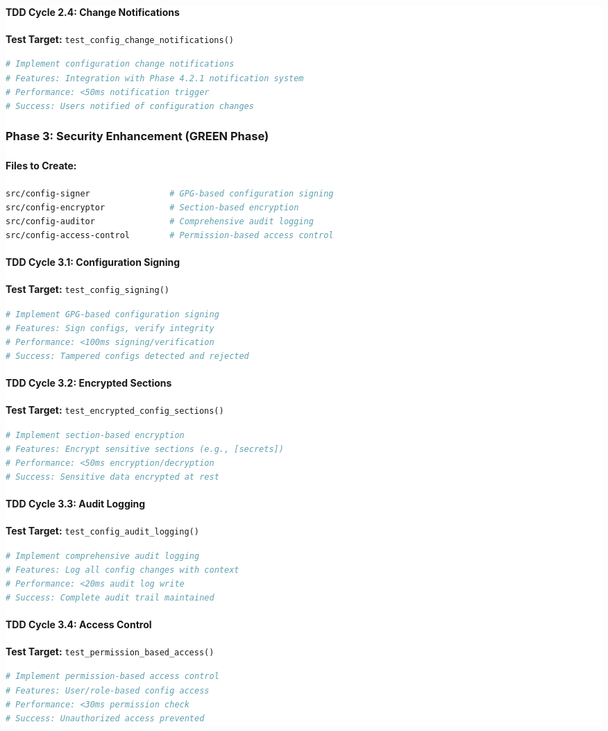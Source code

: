 #### TDD Cycle 2.4: Change Notifications
**Test Target:** `test_config_change_notifications()`
```bash
# Implement configuration change notifications
# Features: Integration with Phase 4.2.1 notification system
# Performance: <50ms notification trigger
# Success: Users notified of configuration changes
```

### Phase 3: Security Enhancement (GREEN Phase)

#### Files to Create:
```bash
src/config-signer                # GPG-based configuration signing
src/config-encryptor             # Section-based encryption
src/config-auditor               # Comprehensive audit logging
src/config-access-control        # Permission-based access control
```

#### TDD Cycle 3.1: Configuration Signing
**Test Target:** `test_config_signing()`
```bash
# Implement GPG-based configuration signing
# Features: Sign configs, verify integrity
# Performance: <100ms signing/verification
# Success: Tampered configs detected and rejected
```

#### TDD Cycle 3.2: Encrypted Sections
**Test Target:** `test_encrypted_config_sections()`
```bash
# Implement section-based encryption
# Features: Encrypt sensitive sections (e.g., [secrets])
# Performance: <50ms encryption/decryption
# Success: Sensitive data encrypted at rest
```

#### TDD Cycle 3.3: Audit Logging
**Test Target:** `test_config_audit_logging()`
```bash
# Implement comprehensive audit logging
# Features: Log all config changes with context
# Performance: <20ms audit log write
# Success: Complete audit trail maintained
```

#### TDD Cycle 3.4: Access Control
**Test Target:** `test_permission_based_access()`
```bash
# Implement permission-based access control
# Features: User/role-based config access
# Performance: <30ms permission check
# Success: Unauthorized access prevented
```
